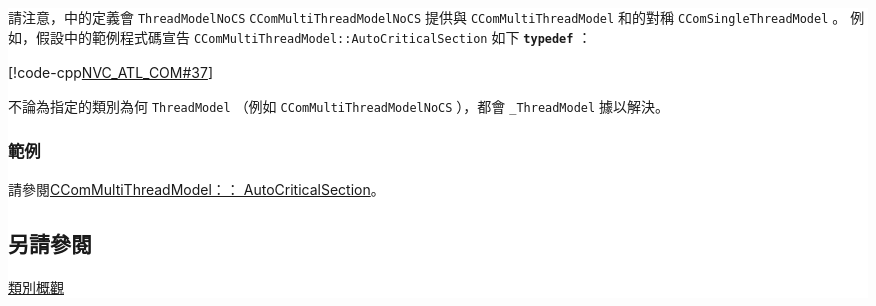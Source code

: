 請注意，中的定義會 `ThreadModelNoCS` `CComMultiThreadModelNoCS` 提供與 `CComMultiThreadModel` 和的對稱 `CComSingleThreadModel` 。 例如，假設中的範例程式碼宣告 `CComMultiThreadModel::AutoCriticalSection` 如下 **`typedef`** ：

[!code-cpp[NVC_ATL_COM#37](../../atl/codesnippet/cpp/ccommultithreadmodelnocs-class_1.h)]

不論為指定的類別為何 `ThreadModel` （例如 `CComMultiThreadModelNoCS` ），都會 `_ThreadModel` 據以解決。

### <a name="example"></a>範例

請參閱[CComMultiThreadModel：： AutoCriticalSection](../../atl/reference/ccommultithreadmodel-class.md#autocriticalsection)。

## <a name="see-also"></a>另請參閱

[類別概觀](../../atl/atl-class-overview.md)
